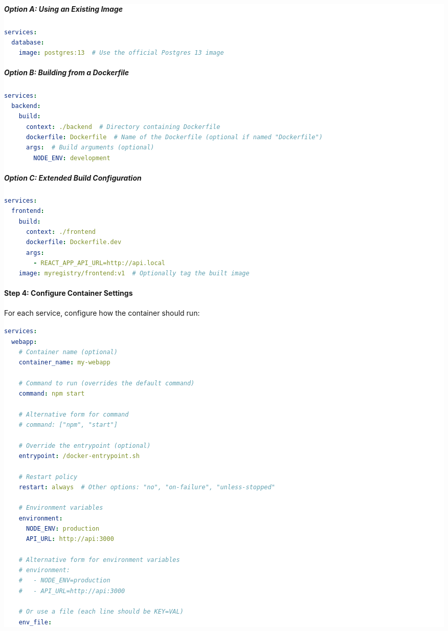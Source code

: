 ##### Option A: Using an Existing Image

```yaml
services:
  database:
    image: postgres:13  # Use the official Postgres 13 image
```

##### Option B: Building from a Dockerfile

```yaml
services:
  backend:
    build:
      context: ./backend  # Directory containing Dockerfile
      dockerfile: Dockerfile  # Name of the Dockerfile (optional if named "Dockerfile")
      args:  # Build arguments (optional)
        NODE_ENV: development
```

##### Option C: Extended Build Configuration

```yaml
services:
  frontend:
    build:
      context: ./frontend
      dockerfile: Dockerfile.dev
      args:
        - REACT_APP_API_URL=http://api.local
    image: myregistry/frontend:v1  # Optionally tag the built image
```

#### Step 4: Configure Container Settings

For each service, configure how the container should run:

```yaml
services:
  webapp:
    # Container name (optional)
    container_name: my-webapp
    
    # Command to run (overrides the default command)
    command: npm start
    
    # Alternative form for command
    # command: ["npm", "start"]
    
    # Override the entrypoint (optional)
    entrypoint: /docker-entrypoint.sh
    
    # Restart policy
    restart: always  # Other options: "no", "on-failure", "unless-stopped"
    
    # Environment variables
    environment:
      NODE_ENV: production
      API_URL: http://api:3000
    
    # Alternative form for environment variables
    # environment:
    #   - NODE_ENV=production
    #   - API_URL=http://api:3000
    
    # Or use a file (each line should be KEY=VAL)
    env_file:
```